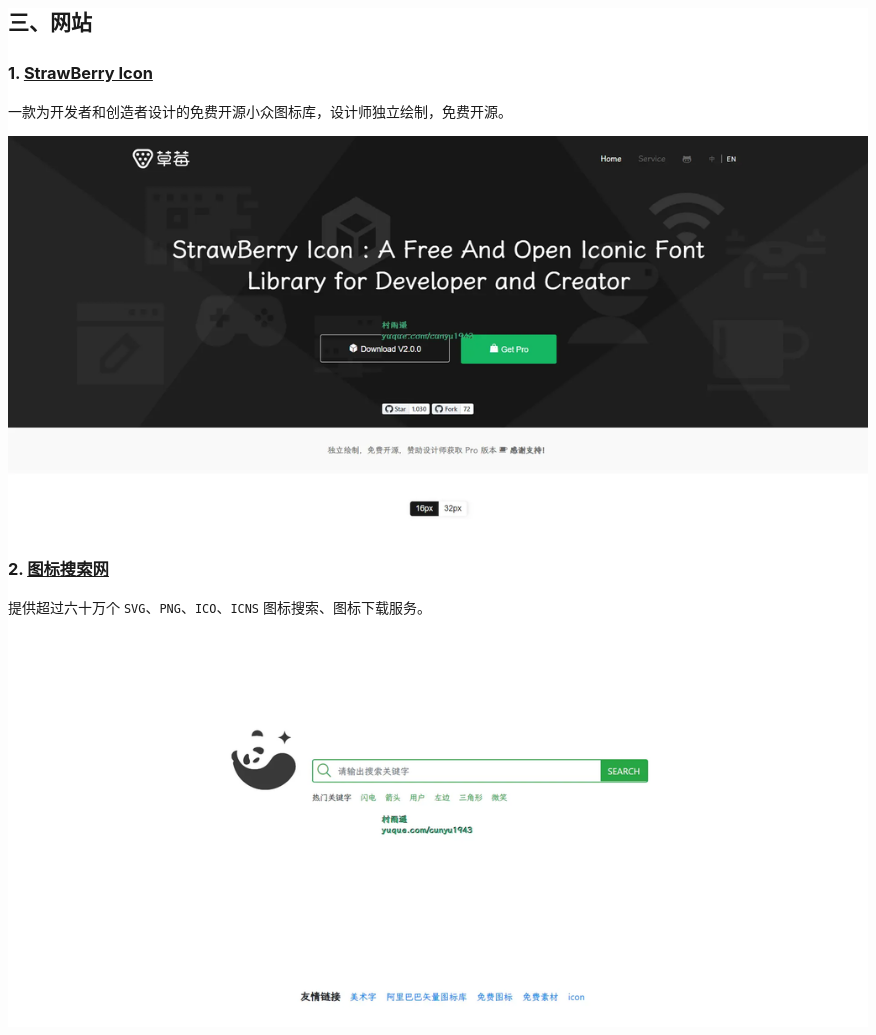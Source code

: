 
## 三、网站

### 1. [StrawBerry Icon](https://chuangzaoshi.com/icon/)

一款为开发者和创造者设计的免费开源小众图标库，设计师独立绘制，免费开源。

![](assets/1701044207270.webp)

### 2. [图标搜索网](https://www.easyicon.cc/)

提供超过六十万个 `SVG`、`PNG`、`ICO`、`ICNS` 图标搜索、图标下载服务。

![](assets/1701044155334.webp)
